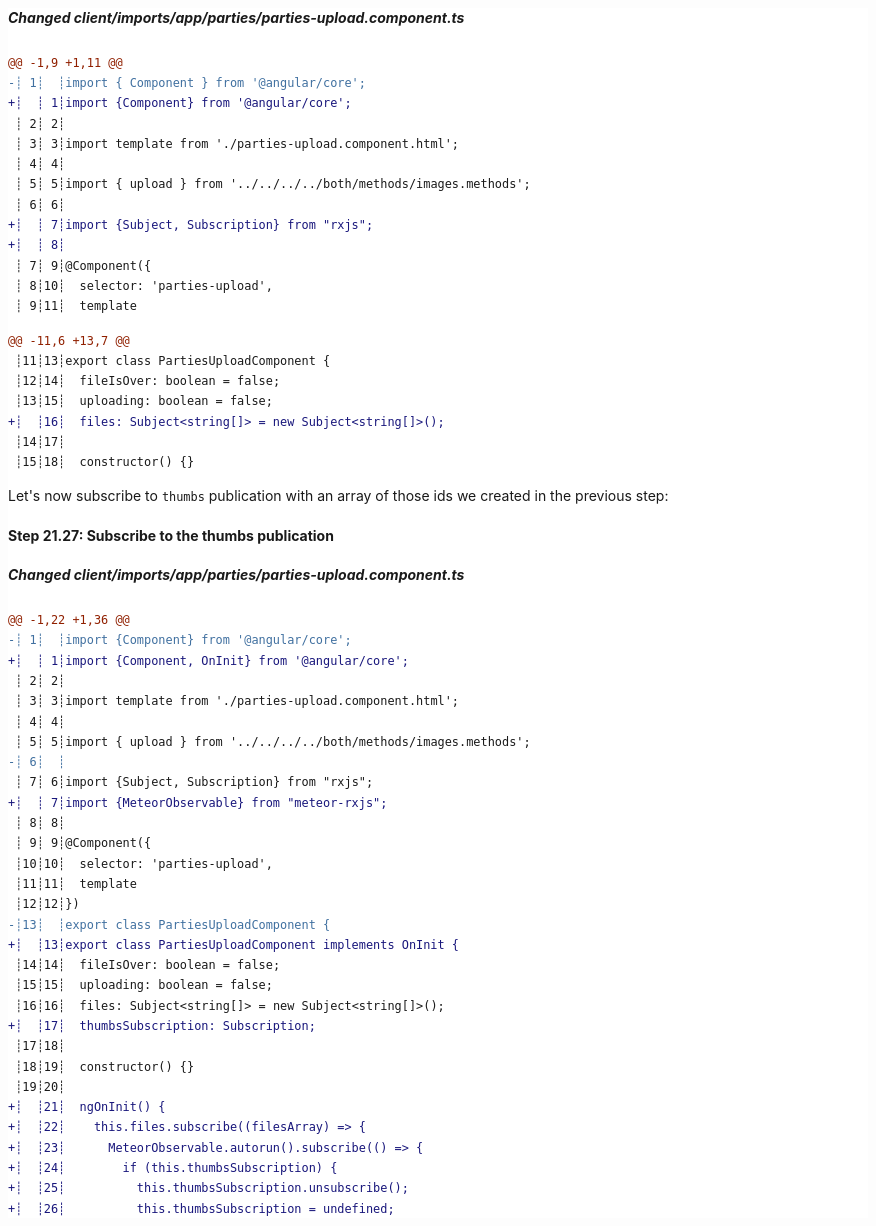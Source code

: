 ##### Changed client/imports/app/parties/parties-upload.component.ts
```diff
@@ -1,9 +1,11 @@
-┊ 1┊  ┊import { Component } from '@angular/core';
+┊  ┊ 1┊import {Component} from '@angular/core';
 ┊ 2┊ 2┊
 ┊ 3┊ 3┊import template from './parties-upload.component.html';
 ┊ 4┊ 4┊
 ┊ 5┊ 5┊import { upload } from '../../../../both/methods/images.methods';
 ┊ 6┊ 6┊
+┊  ┊ 7┊import {Subject, Subscription} from "rxjs";
+┊  ┊ 8┊
 ┊ 7┊ 9┊@Component({
 ┊ 8┊10┊  selector: 'parties-upload',
 ┊ 9┊11┊  template
```
```diff
@@ -11,6 +13,7 @@
 ┊11┊13┊export class PartiesUploadComponent {
 ┊12┊14┊  fileIsOver: boolean = false;
 ┊13┊15┊  uploading: boolean = false;
+┊  ┊16┊  files: Subject<string[]> = new Subject<string[]>();
 ┊14┊17┊
 ┊15┊18┊  constructor() {}
```
[}]: #

Let's now subscribe to `thumbs` publication with an array of those ids we created in the previous step:

[{]: <helper> (diff_step 21.27)
#### Step 21.27: Subscribe to the thumbs publication

##### Changed client/imports/app/parties/parties-upload.component.ts
```diff
@@ -1,22 +1,36 @@
-┊ 1┊  ┊import {Component} from '@angular/core';
+┊  ┊ 1┊import {Component, OnInit} from '@angular/core';
 ┊ 2┊ 2┊
 ┊ 3┊ 3┊import template from './parties-upload.component.html';
 ┊ 4┊ 4┊
 ┊ 5┊ 5┊import { upload } from '../../../../both/methods/images.methods';
-┊ 6┊  ┊
 ┊ 7┊ 6┊import {Subject, Subscription} from "rxjs";
+┊  ┊ 7┊import {MeteorObservable} from "meteor-rxjs";
 ┊ 8┊ 8┊
 ┊ 9┊ 9┊@Component({
 ┊10┊10┊  selector: 'parties-upload',
 ┊11┊11┊  template
 ┊12┊12┊})
-┊13┊  ┊export class PartiesUploadComponent {
+┊  ┊13┊export class PartiesUploadComponent implements OnInit {
 ┊14┊14┊  fileIsOver: boolean = false;
 ┊15┊15┊  uploading: boolean = false;
 ┊16┊16┊  files: Subject<string[]> = new Subject<string[]>();
+┊  ┊17┊  thumbsSubscription: Subscription;
 ┊17┊18┊
 ┊18┊19┊  constructor() {}
 ┊19┊20┊
+┊  ┊21┊  ngOnInit() {
+┊  ┊22┊    this.files.subscribe((filesArray) => {
+┊  ┊23┊      MeteorObservable.autorun().subscribe(() => {
+┊  ┊24┊        if (this.thumbsSubscription) {
+┊  ┊25┊          this.thumbsSubscription.unsubscribe();
+┊  ┊26┊          this.thumbsSubscription = undefined;
```

[{]: <region> (header)
[{]: <region> (body)
[{]: <helper> (diff_step 21.2)
[{]: <helper> (diff_step 21.3)
[{]: <helper> (diff_step 21.4)
[{]: <helper> (diff_step 21.5)
[{]: <helper> (diff_step 21.6)
[{]: <helper> (diff_step 21.7)
[{]: <helper> (diff_step 21.9)
[{]: <helper> (diff_step 21.12)
[{]: <helper> (diff_step 21.13)
[{]: <helper> (diff_step 21.14)
[{]: <helper> (diff_step 21.15)
[{]: <helper> (diff_step 21.16)
[{]: <helper> (diff_step 21.17)
[{]: <helper> (diff_step 21.18)
[{]: <helper> (diff_step 21.19)
[{]: <helper> (diff_step 21.20)
[{]: <helper> (diff_step 21.21)
[{]: <helper> (diff_step 21.22)
[{]: <helper> (diff_step 21.23)
[{]: <helper> (diff_step 21.24)
[{]: <helper> (diff_step 21.25)
[{]: <helper> (diff_step 21.26)
[{]: <helper> (diff_step 21.28)
[{]: <helper> (diff_step 21.29)
[{]: <helper> (diff_step 21.30)
[{]: <helper> (diff_step 21.31)
[{]: <helper> (diff_step 21.32)
[{]: <helper> (diff_step 21.33)
[{]: <helper> (diff_step 21.34)
[{]: <helper> (diff_step 21.35)
[{]: <helper> (diff_step 21.36)
[{]: <helper> (diff_step 21.37)
[{]: <helper> (diff_step 21.38)
[{]: <helper> (diff_step 21.39)
[{]: <helper> (diff_step 21.40)
[{]: <helper> (diff_step 21.41)
[{]: <helper> (diff_step 21.42)
[{]: <helper> (diff_step 21.43)
[{]: <region> (footer)
[{]: <helper> (nav_step)